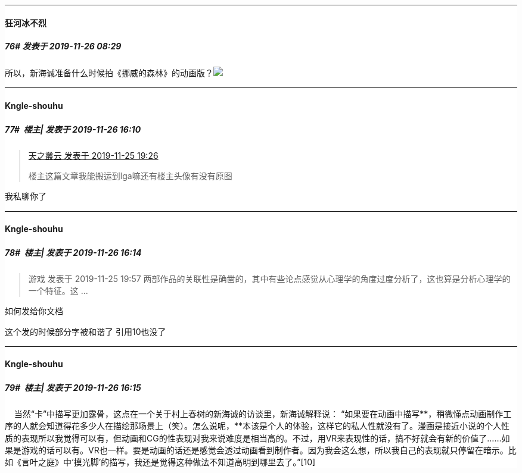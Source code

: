 



-----

####  狂河冰不烈  
##### 76#       发表于 2019-11-26 08:29




所以，新海诚准备什么时候拍《挪威的森林》的动画版？<img src="https://static.saraba1st.com/image/smiley/face2017/049.png" referrerpolicy="no-referrer">







-----

####  Kngle-shouhu  
##### 77#         楼主| 发表于 2019-11-26 16:10



<blockquote><a href="httphttps://bbs.saraba1st.com/2b/forum.php?mod=redirect&amp;goto=findpost&amp;pid=45620159&amp;ptid=1867793" target="_blank">天之叢云 发表于 2019-11-25 19:26</a>

楼主这篇文章我能搬运到lga嘛还有楼主头像有没有原图</blockquote>
我私聊你了







-----

####  Kngle-shouhu  
##### 78#         楼主| 发表于 2019-11-26 16:14



<blockquote>游戏 发表于 2019-11-25 19:57
两部作品的关联性是确凿的，其中有些论点感觉从心理学的角度过度分析了，这也算是分析心理学的一个特征。这 ...</blockquote>
如何发给你文档

这个发的时候部分字被和谐了 引用10也没了







-----

####  Kngle-shouhu  
##### 79#         楼主| 发表于 2019-11-26 16:15




    当然“卡”中描写更加露骨，这点在一个关于村上春树的新海诚的访谈里，新海诚解释说： “如果要在动画中描写**，稍微懂点动画制作工序的人就会知道得花多少人在描绘那场景上（笑）。怎么说呢，**本该是个人的体验，这样它的私人性就没有了。漫画是接近小说的个人性质的表现所以我觉得可以有，但动画和CG的性表现对我来说难度是相当高的。不过，用VR来表现性的话，搞不好就会有新的价值了……如果是游戏的话可以有。VR也一样。要是动画的话还是感觉会透过动画看到制作者。因为我会这么想，所以我自己的表现就只停留在暗示。比如《言叶之庭》中‘摸光脚’的描写，我还是觉得这种做法不知道高明到哪里去了。”[10]
